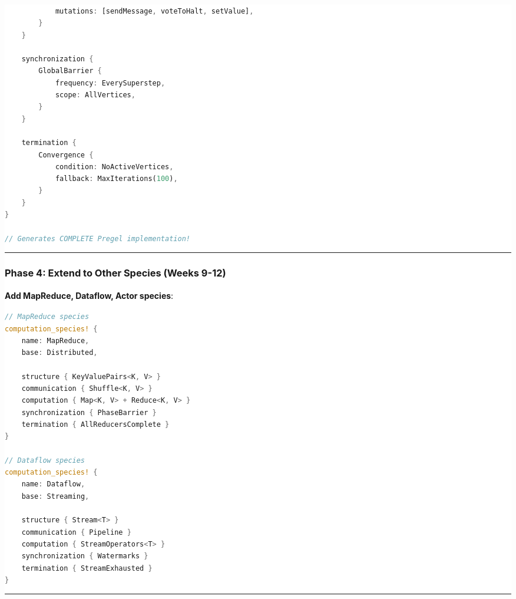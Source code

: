 ```rust
            mutations: [sendMessage, voteToHalt, setValue],
        }
    }

    synchronization {
        GlobalBarrier {
            frequency: EverySuperstep,
            scope: AllVertices,
        }
    }

    termination {
        Convergence {
            condition: NoActiveVertices,
            fallback: MaxIterations(100),
        }
    }
}

// Generates COMPLETE Pregel implementation!
```

---

### Phase 4: Extend to Other Species (Weeks 9-12)

**Add MapReduce, Dataflow, Actor species**:

```rust
// MapReduce species
computation_species! {
    name: MapReduce,
    base: Distributed,

    structure { KeyValuePairs<K, V> }
    communication { Shuffle<K, V> }
    computation { Map<K, V> + Reduce<K, V> }
    synchronization { PhaseBarrier }
    termination { AllReducersComplete }
}

// Dataflow species
computation_species! {
    name: Dataflow,
    base: Streaming,

    structure { Stream<T> }
    communication { Pipeline }
    computation { StreamOperators<T> }
    synchronization { Watermarks }
    termination { StreamExhausted }
}
```

---